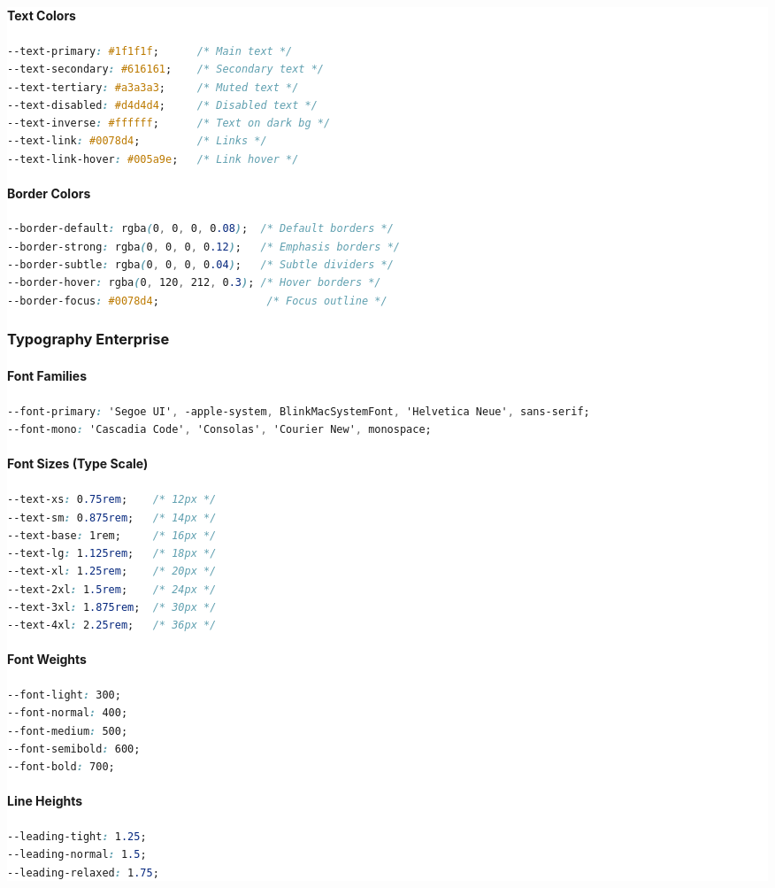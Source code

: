 #### Text Colors
```css
--text-primary: #1f1f1f;      /* Main text */
--text-secondary: #616161;    /* Secondary text */
--text-tertiary: #a3a3a3;     /* Muted text */
--text-disabled: #d4d4d4;     /* Disabled text */
--text-inverse: #ffffff;      /* Text on dark bg */
--text-link: #0078d4;         /* Links */
--text-link-hover: #005a9e;   /* Link hover */
```

#### Border Colors
```css
--border-default: rgba(0, 0, 0, 0.08);  /* Default borders */
--border-strong: rgba(0, 0, 0, 0.12);   /* Emphasis borders */
--border-subtle: rgba(0, 0, 0, 0.04);   /* Subtle dividers */
--border-hover: rgba(0, 120, 212, 0.3); /* Hover borders */
--border-focus: #0078d4;                 /* Focus outline */
```

### Typography Enterprise

#### Font Families
```css
--font-primary: 'Segoe UI', -apple-system, BlinkMacSystemFont, 'Helvetica Neue', sans-serif;
--font-mono: 'Cascadia Code', 'Consolas', 'Courier New', monospace;
```

#### Font Sizes (Type Scale)
```css
--text-xs: 0.75rem;    /* 12px */
--text-sm: 0.875rem;   /* 14px */
--text-base: 1rem;     /* 16px */
--text-lg: 1.125rem;   /* 18px */
--text-xl: 1.25rem;    /* 20px */
--text-2xl: 1.5rem;    /* 24px */
--text-3xl: 1.875rem;  /* 30px */
--text-4xl: 2.25rem;   /* 36px */
```

#### Font Weights
```css
--font-light: 300;
--font-normal: 400;
--font-medium: 500;
--font-semibold: 600;
--font-bold: 700;
```

#### Line Heights
```css
--leading-tight: 1.25;
--leading-normal: 1.5;
--leading-relaxed: 1.75;
```
